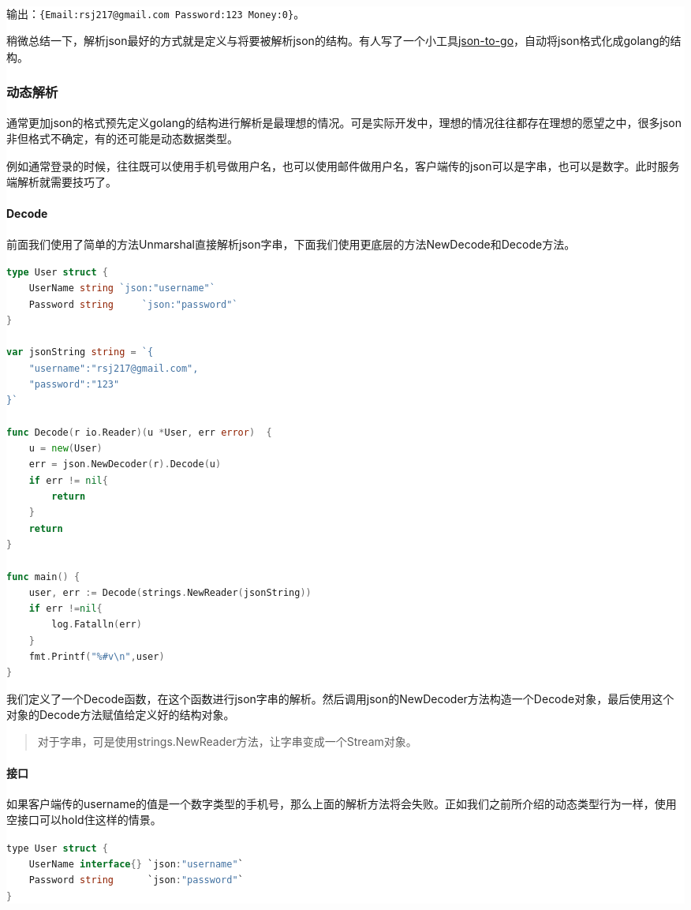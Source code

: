 输出：`{Email:rsj217@gmail.com Password:123 Money:0}`。

稍微总结一下，解析json最好的方式就是定义与将要被解析json的结构。有人写了一个小工具[json-to-go](https://link.jianshu.com?t=https://mholt.github.io/json-to-go/)，自动将json格式化成golang的结构。

### 动态解析

通常更加json的格式预先定义golang的结构进行解析是最理想的情况。可是实际开发中，理想的情况往往都存在理想的愿望之中，很多json非但格式不确定，有的还可能是动态数据类型。

例如通常登录的时候，往往既可以使用手机号做用户名，也可以使用邮件做用户名，客户端传的json可以是字串，也可以是数字。此时服务端解析就需要技巧了。

#### Decode

前面我们使用了简单的方法Unmarshal直接解析json字串，下面我们使用更底层的方法NewDecode和Decode方法。

```go
type User struct {
    UserName string `json:"username"`
    Password string     `json:"password"`
}

var jsonString string = `{
    "username":"rsj217@gmail.com",
    "password":"123"
}`

func Decode(r io.Reader)(u *User, err error)  {
    u = new(User)
    err = json.NewDecoder(r).Decode(u)
    if err != nil{
        return
    }
    return
}

func main() {
    user, err := Decode(strings.NewReader(jsonString))
    if err !=nil{
        log.Fatalln(err)
    }
    fmt.Printf("%#v\n",user)
}
```

我们定义了一个Decode函数，在这个函数进行json字串的解析。然后调用json的NewDecoder方法构造一个Decode对象，最后使用这个对象的Decode方法赋值给定义好的结构对象。

> 对于字串，可是使用strings.NewReader方法，让字串变成一个Stream对象。

#### 接口

如果客户端传的username的值是一个数字类型的手机号，那么上面的解析方法将会失败。正如我们之前所介绍的动态类型行为一样，使用空接口可以hold住这样的情景。

```csharp
type User struct {
    UserName interface{} `json:"username"`
    Password string      `json:"password"`
}
```
